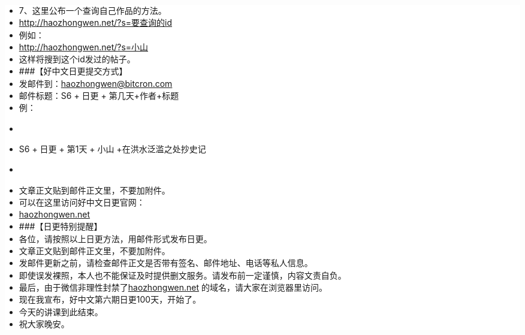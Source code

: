 - 7、这里公布一个查询自己作品的方法。
- http://haozhongwen.net/?s=要查询的id
- 例如：
- http://haozhongwen.net/?s=小山
- 这样将搜到这个id发过的帖子。
- ###【好中文日更提交方式】
- 发邮件到：haozhongwen@bitcron.com
- 邮件标题：S6 + 日更 + 第几天+作者+标题
- 例：
- ```
- S6 + 日更 + 第1天 + 小山 +在洪水泛滥之处抄史记
- ```
- 文章正文贴到邮件正文里，不要加附件。
- 可以在这里访问好中文日更官网：
- [haozhongwen.net](https://haozhongwen.net/) 
- ###【日更特别提醒】
- 各位，请按照以上日更方法，用邮件形式发布日更。
- 文章正文贴到邮件正文里，不要加附件。
- 发邮件更新之前，请检查邮件正文是否带有签名、邮件地址、电话等私人信息。
- 即使误发裸照，本人也不能保证及时提供删文服务。请发布前一定谨慎，内容文责自负。
- 最后，由于微信非理性封禁了[haozhongwen.net](https://haozhongwen.net/) 的域名，请大家在浏览器里访问。
- 现在我宣布，好中文第六期日更100天，开始了。
- 今天的讲课到此结束。
- 祝大家晚安。
